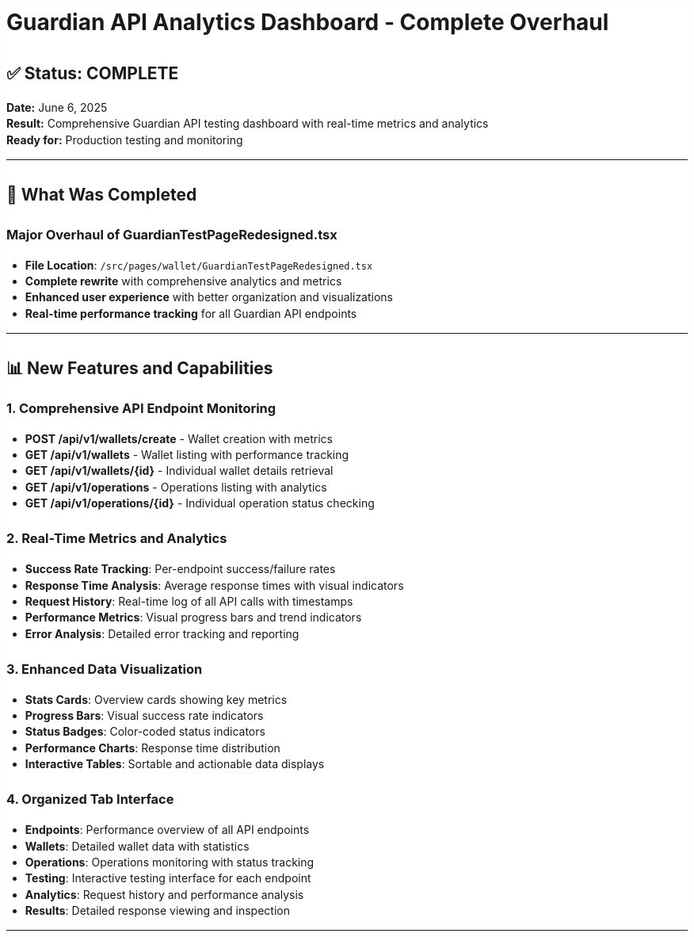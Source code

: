 # Guardian API Analytics Dashboard - Complete Overhaul

## ✅ **Status: COMPLETE**

**Date:** June 6, 2025  
**Result:** Comprehensive Guardian API testing dashboard with real-time metrics and analytics  
**Ready for:** Production testing and monitoring

---

## 🎯 **What Was Completed**

### **Major Overhaul of GuardianTestPageRedesigned.tsx**
- **File Location**: `/src/pages/wallet/GuardianTestPageRedesigned.tsx`
- **Complete rewrite** with comprehensive analytics and metrics
- **Enhanced user experience** with better organization and visualizations
- **Real-time performance tracking** for all Guardian API endpoints

---

## 📊 **New Features and Capabilities**

### **1. Comprehensive API Endpoint Monitoring**
- **POST /api/v1/wallets/create** - Wallet creation with metrics
- **GET /api/v1/wallets** - Wallet listing with performance tracking  
- **GET /api/v1/wallets/{id}** - Individual wallet details retrieval
- **GET /api/v1/operations** - Operations listing with analytics
- **GET /api/v1/operations/{id}** - Individual operation status checking

### **2. Real-Time Metrics and Analytics**
- **Success Rate Tracking**: Per-endpoint success/failure rates
- **Response Time Analysis**: Average response times with visual indicators
- **Request History**: Real-time log of all API calls with timestamps
- **Performance Metrics**: Visual progress bars and trend indicators
- **Error Analysis**: Detailed error tracking and reporting

### **3. Enhanced Data Visualization**
- **Stats Cards**: Overview cards showing key metrics
- **Progress Bars**: Visual success rate indicators
- **Status Badges**: Color-coded status indicators
- **Performance Charts**: Response time distribution
- **Interactive Tables**: Sortable and actionable data displays

### **4. Organized Tab Interface**
- **Endpoints**: Performance overview of all API endpoints
- **Wallets**: Detailed wallet data with statistics
- **Operations**: Operations monitoring with status tracking
- **Testing**: Interactive testing interface for each endpoint
- **Analytics**: Request history and performance analysis
- **Results**: Detailed response viewing and inspection

---